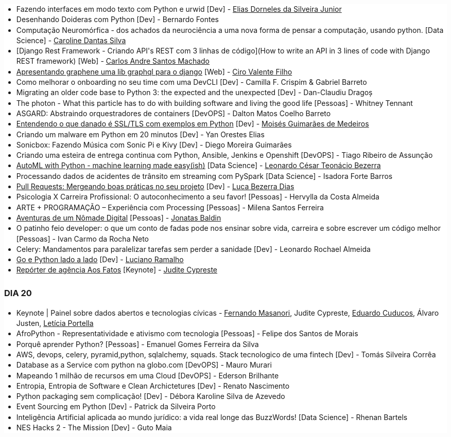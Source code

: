 * Fazendo interfaces em modo texto com Python e urwid [Dev] - [Elias Dorneles da Silveira Junior](https://github.com/eliasdorneles)
* Desenhando Doideras com Python [Dev] - Bernardo Fontes
* Computação Neuromórfica - dos achados da neurociência a uma nova forma de pensar a computação, usando python. [Data Science] - [Caroline Dantas Silva](http://carolinedantas.com)
* [Django Rest Framework - Criando API's REST com 3 linhas de código](How to write an API in 3 lines of code with Django REST framework) [Web] - [Carlos Andre Santos Machado](https://github.com/andresmachado)
* [Apresentando graphene uma lib graphql para o django](https://docs.google.com/presentation/d/1ihYC0A3-xRKAcVm81Ia8WagSgbOgp_aF4NNX5tOyRCk/edit) [Web] - [Ciro Valente Filho](https://github.com/cvalentefilho)
* Como melhorar o onboarding no seu time com uma DevCLI [Dev] - Camilla F. Crispim &amp; Gabriel Barreto
* Migrating an older code base to Python 3: the expected and the unexpected [Dev] - Dan-Claudiu Dragoș
* The photon - What this particle has to do with building software and living the good life [Pessoas] - Whitney Tennant
* ASGARD: Abstraindo orquestradores de containers [DevOPS] - Dalton Matos Coelho Barreto
* [Entendendo o que danado é SSL/TLS com exemplos em Python](https://moisesguimaraes.com/talks/talks/2018-09-19-pybr.html) [Dev] - [Moisés Guimarães de Medeiros](https://github.com/moisesguimaraes/)
* Criando um malware em Python em 20 minutos [Dev] - Yan Orestes Elias
* Sonicbox: Fazendo Música com Sonic Pi e Kivy [Dev] - Diego Moreira Guimarães
* Criando uma esteira de entrega continua com Python, Ansible, Jenkins e Openshift [DevOPS] - Tiago Ribeiro de Assunção
* [AutoML with Python - machine learning made easy(ish)](https://github.com/leobezerra/automl-pybr14) [Data Science] - [Leonardo César Teonácio Bezerra](https://github.com/leobezerra/)
* Processando dados de acidentes de trânsito em streaming com PySpark [Data Science] - Isadora Forte Barros
* [Pull Requests: Mergeando boas práticas no seu projeto](https://docs.google.com/presentation/d/1-T7DfQdruLeDBuCZofis_vkE3_dO20IhJG_vgAefzKM/edit#slide=id.p1) [Dev] - [Luca Bezerra Dias](https://twitter.com/lucabezerra_)
* Psicologia X Carreira Profissional: O autoconhecimento a seu favor! [Pessoas] - Hervylla da Costa Almeida
* ARTE + PROGRAMAÇÃO – Experiência com Processing [Pessoas] - Milena Santos Ferreira
* [Aventuras de um Nômade Digital](https://deployeveryday.com/2018/10/08/nomade-digital-links.html) [Pessoas] - [Jonatas Baldin](https://github.com/jonatasbaldin)
* O patinho feio developer: o que um conto de fadas pode nos ensinar sobre vida, carreira e sobre escrever um código melhor [Pessoas] - Ivan Carmo da Rocha Neto
* Celery: Mandamentos para paralelizar tarefas sem perder a sanidade [Dev] - Leonardo Rochael Almeida
* [Go e Python lado a lado](https://speakerdeck.com/ramalho/go-para-pythonistas) [Dev] - [Luciano Ramalho](https://github.com/ramalho)
* [Repórter de agência Aos Fatos](https://docs.google.com/presentation/d/1Jh9CUyVEVrQrXNladNDIZ4m02U5GaNZZxjyoNZCpo2c/mobilepresent?slide=id.g3f75833912_0_71) [Keynote] - [Judite Cypreste](https://github.com/juditecypreste)

### DIA 20

* Keynote | Painel sobre dados abertos e tecnologias cívicas - [Fernando Masanori](https://github.com/fmasanori), Judite Cypreste, [Eduardo Cuducos](https://github.com/cuducos), Álvaro Justen, [Letícia Portella](https://github.com/leportella)
* AfroPython - Representatividade e ativismo com tecnologia [Pessoas] - Felipe dos Santos de Morais
* Porquê aprender Python? [Pessoas] - Emanuel Gomes Ferreira da Silva
* AWS, devops, celery, pyramid,python, sqlalchemy, squads. Stack tecnologico de uma fintech [Dev] - Tomás Silveira Corrêa
* Database as a Service com python na globo.com [DevOPS] - Mauro Murari
* Mapeando 1 milhão de recursos em uma Cloud [DevOPS] - Ederson Brilhante
* Entropia, Entropia de Software e Clean Archictetures [Dev] - Renato Nascimento
* Python packaging sem complicação! [Dev] - Débora Karoline Silva de Azevedo
* Event Sourcing em Python [Dev] - Patrick da Silveira Porto
* Inteligência Artificial aplicada ao mundo jurídico: a vida real longe das BuzzWords! [Data Science] - Rhenan Bartels
* NES Hacks 2 - The Mission [Dev] - Guto Maia